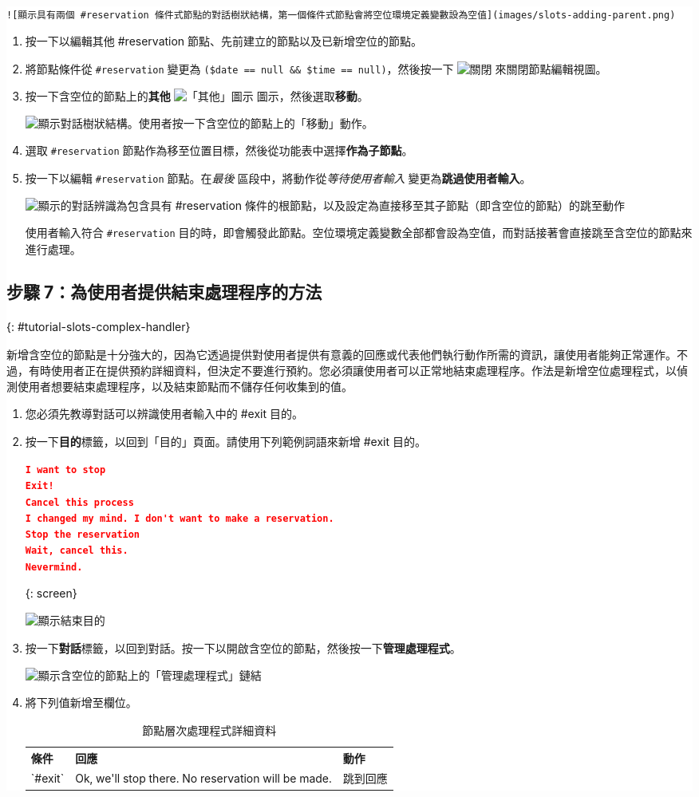     ![顯示具有兩個 #reservation 條件式節點的對話樹狀結構，第一個條件式節點會將空位環境定義變數設為空值](images/slots-adding-parent.png)

1.  按一下以編輯其他 #reservation 節點、先前建立的節點以及已新增空位的節點。

1.  將節點條件從 `#reservation` 變更為 `($date == null && $time == null)`，然後按一下 ![關閉](images/close.png) 來關閉節點編輯視圖。

1.  按一下含空位的節點上的**其他** ![「其他」圖示](images/kabob.png) 圖示，然後選取**移動**。

    ![顯示對話樹狀結構。使用者按一下含空位的節點上的「移動」動作。](images/slots-move-node.png)

1.  選取 `#reservation` 節點作為移至位置目標，然後從功能表中選擇**作為子節點**。

1.  按一下以編輯 `#reservation` 節點。在*最後* 區段中，將動作從*等待使用者輸入* 變更為**跳過使用者輸入**。

    ![顯示的對話辨識為包含具有 #reservation 條件的根節點，以及設定為直接移至其子節點（即含空位的節點）的跳至動作](images/slots-skip-user-input.png)

    使用者輸入符合 `#reservation` 目的時，即會觸發此節點。空位環境定義變數全部都會設為空值，而對話接著會直接跳至含空位的節點來進行處理。

## 步驟 7：為使用者提供結束處理程序的方法
{: #tutorial-slots-complex-handler}

新增含空位的節點是十分強大的，因為它透過提供對使用者提供有意義的回應或代表他們執行動作所需的資訊，讓使用者能夠正常運作。不過，有時使用者正在提供預約詳細資料，但決定不要進行預約。您必須讓使用者可以正常地結束處理程序。作法是新增空位處理程式，以偵測使用者想要結束處理程序，以及結束節點而不儲存任何收集到的值。

1.  您必須先教導對話可以辨識使用者輸入中的 #exit 目的。

1.  按一下**目的**標籤，以回到「目的」頁面。請使用下列範例詞語來新增 #exit 目的。

    ```json
    I want to stop
    Exit!
    Cancel this process
    I changed my mind. I don't want to make a reservation.
    Stop the reservation
    Wait, cancel this.
    Nevermind.
    ```
    {: screen}

    ![顯示結束目的](images/slots-exit-intent.png)

1.  按一下**對話**標籤，以回到對話。按一下以開啟含空位的節點，然後按一下**管理處理程式**。

    ![顯示含空位的節點上的「管理處理程式」鏈結](images/slots-manage-handlers.png)

1.  將下列值新增至欄位。

    <table>
    <caption>節點層次處理程式詳細資料</caption>
    <tr>
      <th>條件</th>
      <th>回應</th>
      <th>動作</th>
    </tr>
    <tr>
      <td>`#exit`</td>
      <td>Ok, we'll stop there. No reservation will be made.</td>
      <td>跳到回應</td>
    </tr>
    </table>
